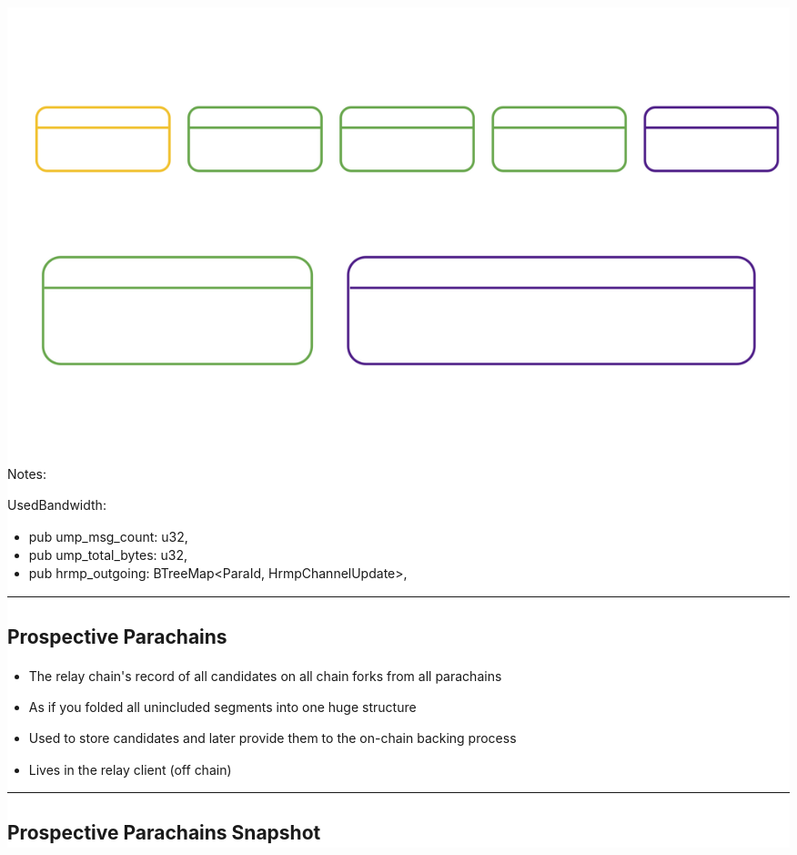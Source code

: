 <img rounded style="width: 1100px" src="./img/unincluded_segment_2.svg" />

Notes:

UsedBandwidth:

- pub ump_msg_count: u32,
- pub ump_total_bytes: u32,
- pub hrmp_outgoing: BTreeMap\<ParaId, HrmpChannelUpdate\>,

---

## Prospective Parachains

<pba-flex center>

- The relay chain's record of all candidates on all chain forks from all parachains
- As if you folded all unincluded segments into one huge structure

- Used to store candidates and later provide them to the on-chain backing process

- Lives in the relay client (off chain)


</pba-flex>

---

## Prospective Parachains Snapshot

